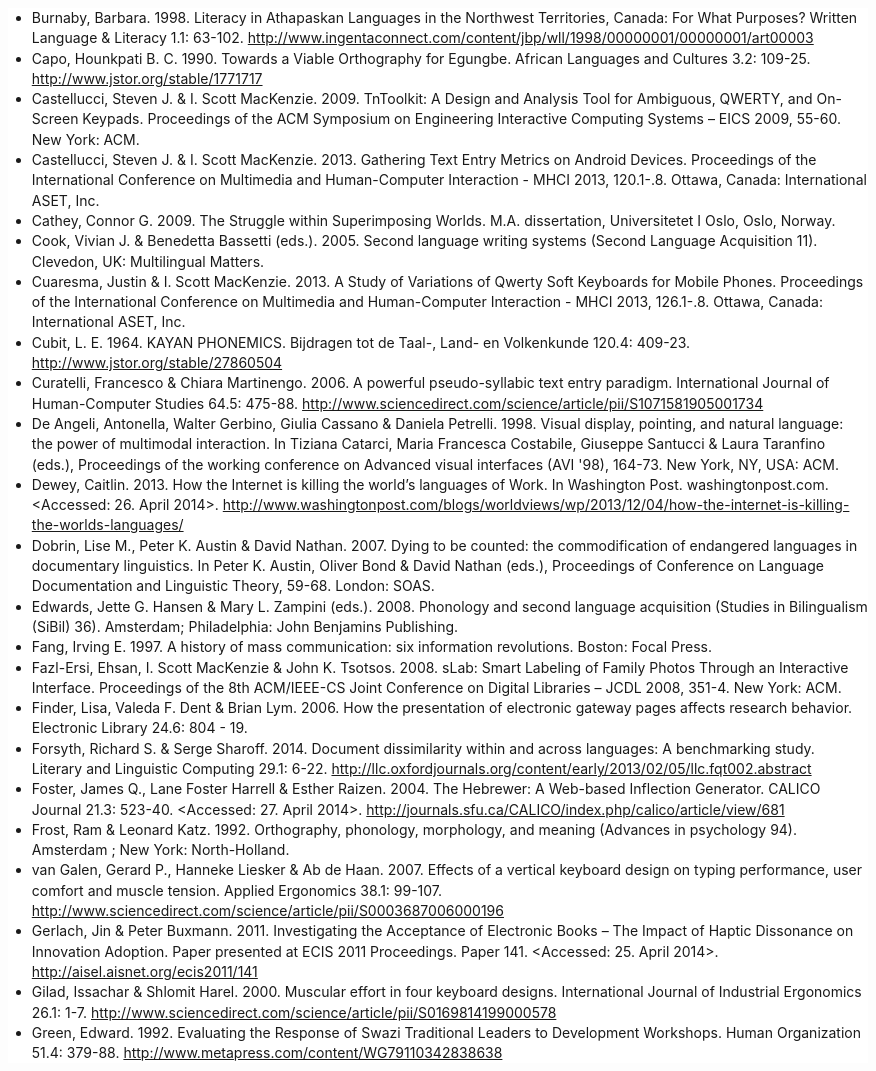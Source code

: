 * Burnaby, Barbara. 1998. Literacy in Athapaskan Languages in the Northwest Territories, Canada: For What Purposes? Written Language & Literacy 1.1: 63-102. http://www.ingentaconnect.com/content/jbp/wll/1998/00000001/00000001/art00003
* Capo, Hounkpati B. C. 1990. Towards a Viable Orthography for Egungbe. African Languages and Cultures 3.2: 109-25. http://www.jstor.org/stable/1771717
* Castellucci, Steven J. & I. Scott MacKenzie. 2009. TnToolkit: A Design and Analysis Tool for Ambiguous, QWERTY, and On-Screen Keypads. Proceedings of the ACM Symposium on Engineering Interactive Computing Systems – EICS 2009, 55-60. New York: ACM.
* Castellucci, Steven J. & I. Scott MacKenzie. 2013. Gathering Text Entry Metrics on Android Devices. Proceedings of the International Conference on Multimedia and Human-Computer Interaction - MHCI 2013, 120.1-.8. Ottawa, Canada: International ASET, Inc.
* Cathey, Connor G. 2009. The Struggle within Superimposing Worlds. M.A. dissertation, Universitetet I Oslo, Oslo, Norway.
* Cook, Vivian J.  & Benedetta Bassetti (eds.). 2005. Second language writing systems (Second Language Acquisition 11). Clevedon, UK: Multilingual Matters.
* Cuaresma, Justin & I. Scott MacKenzie. 2013. A Study of Variations of Qwerty Soft Keyboards for Mobile Phones. Proceedings of the International Conference on Multimedia and Human-Computer Interaction - MHCI 2013, 126.1-.8. Ottawa, Canada: International ASET, Inc.
* Cubit, L. E. 1964. KAYAN PHONEMICS. Bijdragen tot de Taal-, Land- en Volkenkunde 120.4: 409-23. http://www.jstor.org/stable/27860504
* Curatelli, Francesco & Chiara Martinengo. 2006. A powerful pseudo-syllabic text entry paradigm. International Journal of Human-Computer Studies 64.5: 475-88. http://www.sciencedirect.com/science/article/pii/S1071581905001734
* De Angeli, Antonella, Walter Gerbino, Giulia Cassano & Daniela Petrelli. 1998. Visual display, pointing, and natural language: the power of multimodal interaction. In Tiziana Catarci, Maria Francesca Costabile, Giuseppe Santucci & Laura Taranfino (eds.), Proceedings of the working conference on Advanced visual interfaces (AVI '98), 164-73. New York, NY, USA: ACM.
* Dewey, Caitlin. 2013. How the Internet is killing the world’s languages of Work. In Washington Post. washingtonpost.com.  <Accessed: 26. April 2014>. http://www.washingtonpost.com/blogs/worldviews/wp/2013/12/04/how-the-internet-is-killing-the-worlds-languages/
* Dobrin, Lise M., Peter K. Austin & David Nathan. 2007. Dying to be counted: the commodification of endangered languages in documentary linguistics. In Peter K.  Austin, Oliver Bond & David  Nathan (eds.), Proceedings of Conference on Language Documentation and Linguistic Theory, 59-68. London: SOAS.
* Edwards, Jette G. Hansen & Mary L. Zampini (eds.). 2008. Phonology and second language acquisition (Studies in Bilingualism (SiBil) 36). Amsterdam; Philadelphia: John Benjamins Publishing.
* Fang, Irving E. 1997. A history of mass communication: six information revolutions. Boston: Focal Press.
* Fazl-Ersi, Ehsan, I. Scott MacKenzie & John K. Tsotsos. 2008. sLab: Smart Labeling of Family Photos Through an Interactive Interface. Proceedings of the 8th ACM/IEEE-CS Joint Conference on Digital Libraries – JCDL 2008, 351-4. New York: ACM.
* Finder, Lisa, Valeda F. Dent & Brian Lym. 2006. How the presentation of electronic gateway pages affects research behavior. Electronic Library 24.6: 804 - 19.
* Forsyth, Richard S. & Serge Sharoff. 2014. Document dissimilarity within and across languages: A benchmarking study. Literary and Linguistic Computing 29.1: 6-22. http://llc.oxfordjournals.org/content/early/2013/02/05/llc.fqt002.abstract
* Foster, James Q., Lane Foster Harrell & Esther Raizen. 2004. The Hebrewer: A Web-based Inflection Generator. CALICO Journal 21.3: 523-40.  <Accessed: 27. April 2014>. http://journals.sfu.ca/CALICO/index.php/calico/article/view/681
* Frost, Ram & Leonard Katz. 1992. Orthography, phonology, morphology, and meaning (Advances in psychology 94). Amsterdam ; New York: North-Holland.
* van Galen, Gerard P., Hanneke Liesker & Ab de Haan. 2007. Effects of a vertical keyboard design on typing performance, user comfort and muscle tension. Applied Ergonomics 38.1: 99-107. http://www.sciencedirect.com/science/article/pii/S0003687006000196
* Gerlach, Jin & Peter Buxmann. 2011. Investigating the Acceptance of Electronic Books – The Impact of Haptic Dissonance on Innovation Adoption. Paper presented at ECIS 2011 Proceedings. Paper 141. <Accessed: 25. April 2014>. http://aisel.aisnet.org/ecis2011/141
* Gilad, Issachar & Shlomit Harel. 2000. Muscular effort in four keyboard designs. International Journal of Industrial Ergonomics 26.1: 1-7. http://www.sciencedirect.com/science/article/pii/S0169814199000578
* Green, Edward. 1992. Evaluating the Response of Swazi Traditional Leaders to Development Workshops. Human Organization 51.4: 379-88. http://www.metapress.com/content/WG79110342838638